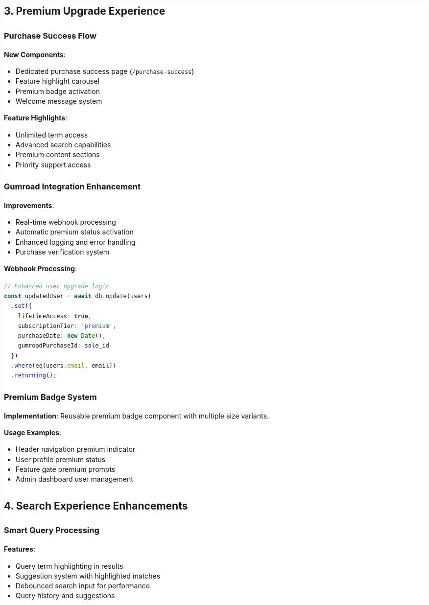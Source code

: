 ## 3. Premium Upgrade Experience

### Purchase Success Flow
**New Components**:
- Dedicated purchase success page (`/purchase-success`)
- Feature highlight carousel
- Premium badge activation
- Welcome message system

**Feature Highlights**:
- Unlimited term access
- Advanced search capabilities
- Premium content sections
- Priority support access

### Gumroad Integration Enhancement
**Improvements**:
- Real-time webhook processing
- Automatic premium status activation
- Enhanced logging and error handling
- Purchase verification system

**Webhook Processing**:
```typescript
// Enhanced user upgrade logic
const updatedUser = await db.update(users)
  .set({
    lifetimeAccess: true,
    subscriptionTier: 'premium',
    purchaseDate: new Date(),
    gumroadPurchaseId: sale_id
  })
  .where(eq(users.email, email))
  .returning();
```

### Premium Badge System
**Implementation**: Reusable premium badge component with multiple size variants.

**Usage Examples**:
- Header navigation premium indicator
- User profile premium status
- Feature gate premium prompts
- Admin dashboard user management

## 4. Search Experience Enhancements

### Smart Query Processing
**Features**:
- Query term highlighting in results
- Suggestion system with highlighted matches
- Debounced search input for performance
- Query history and suggestions
